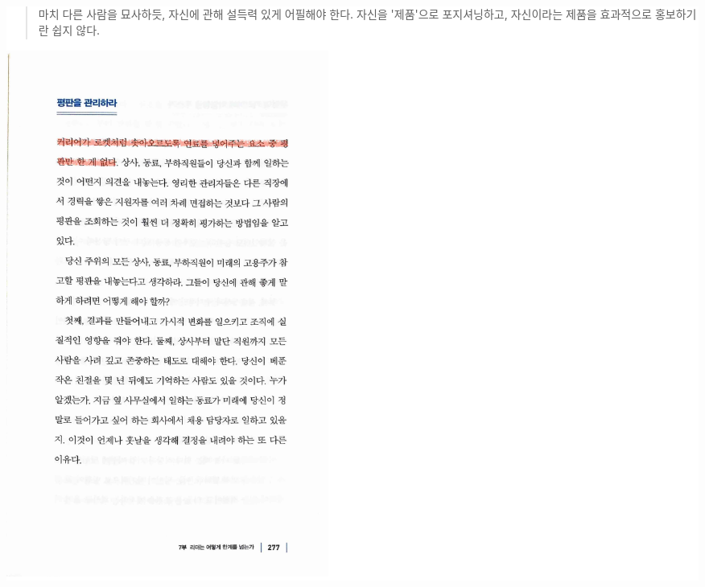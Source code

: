 > 마치 다른 사람을 묘사하듯, 자신에 관해 설득력 있게 어필해야 한다. 자신을 '제품'으로 포지셔닝하고, 자신이라는 제품을 효과적으로 홍보하기란 쉽지 않다.

<img src="amp_it_up/56.jpg" width="400"/>
